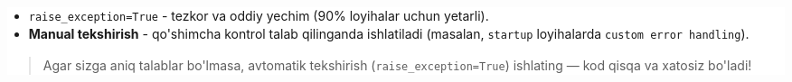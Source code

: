    - `raise_exception=True` - tezkor va oddiy yechim (90% loyihalar uchun yetarli).
   - **Manual tekshirish** - qo'shimcha kontrol talab qilinganda ishlatiladi (masalan, `startup` loyihalarda `custom error handling`).

> Agar sizga aniq talablar bo'lmasa, avtomatik tekshirish (`raise_exception=True`) ishlating — kod qisqa va xatosiz bo'ladi!

















































































